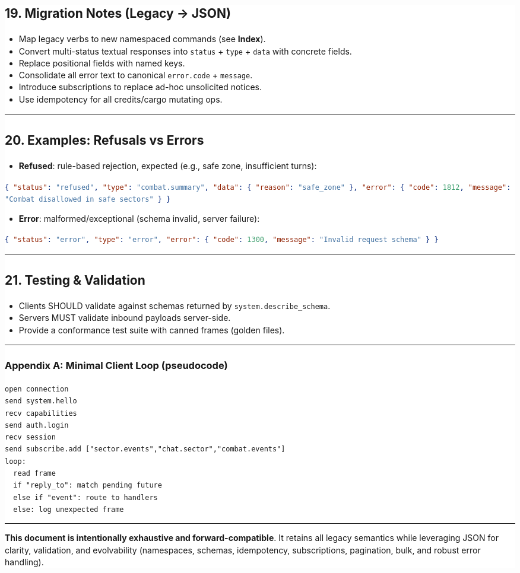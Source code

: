 
## 19. Migration Notes (Legacy → JSON)

* Map legacy verbs to new namespaced commands (see **Index**).
* Convert multi-status textual responses into `status` + `type` + `data` with concrete fields.
* Replace positional fields with named keys.
* Consolidate all error text to canonical `error.code` + `message`.
* Introduce subscriptions to replace ad-hoc unsolicited notices.
* Use idempotency for all credits/cargo mutating ops.

---

## 20. Examples: Refusals vs Errors

* **Refused**: rule-based rejection, expected (e.g., safe zone, insufficient turns):

```json
{ "status": "refused", "type": "combat.summary", "data": { "reason": "safe_zone" }, "error": { "code": 1812, "message": "Combat disallowed in safe sectors" } }
```

* **Error**: malformed/exceptional (schema invalid, server failure):

```json
{ "status": "error", "type": "error", "error": { "code": 1300, "message": "Invalid request schema" } }
```

---

## 21. Testing & Validation

* Clients SHOULD validate against schemas returned by `system.describe_schema`.
* Servers MUST validate inbound payloads server-side.
* Provide a conformance test suite with canned frames (golden files).

---

### Appendix A: Minimal Client Loop (pseudocode)

```text
open connection
send system.hello
recv capabilities
send auth.login
recv session
send subscribe.add ["sector.events","chat.sector","combat.events"]
loop:
  read frame
  if "reply_to": match pending future
  else if "event": route to handlers
  else: log unexpected frame
```

---

**This document is intentionally exhaustive and forward-compatible**. It retains all legacy semantics while leveraging JSON for clarity, validation, and evolvability (namespaces, schemas, idempotency, subscriptions, pagination, bulk, and robust error handling).
